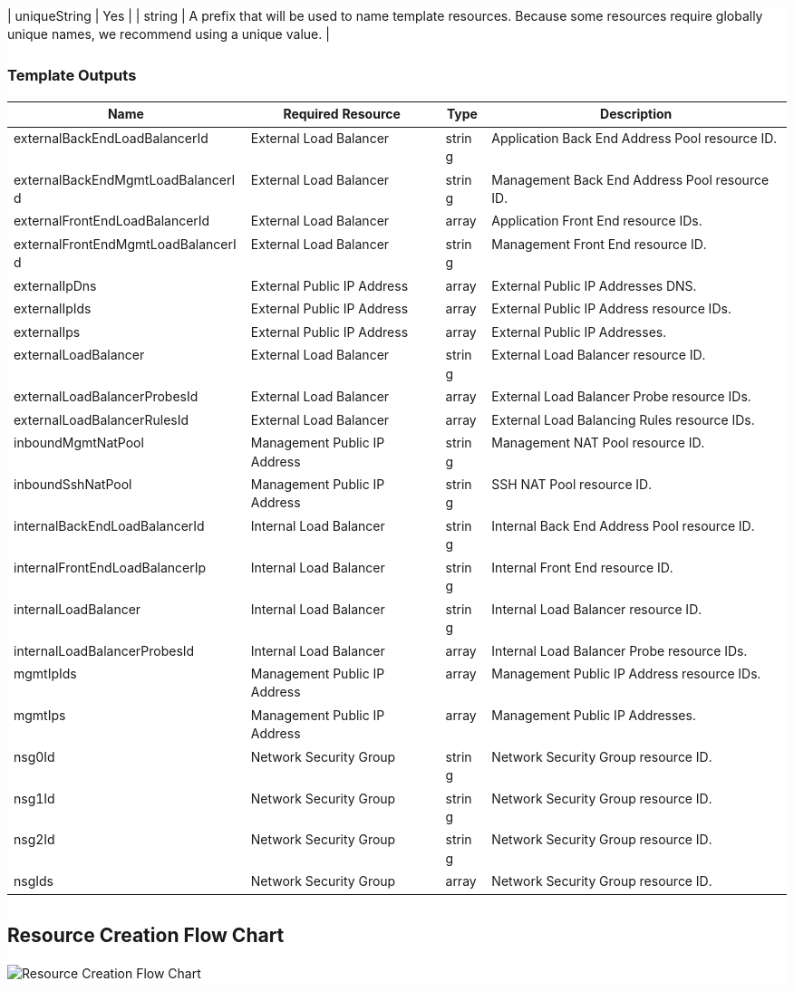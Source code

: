 | uniqueString | Yes |  | string | A prefix that will be used to name template resources. Because some resources require globally unique names, we recommend using a unique value. |

### Template Outputs

| Name | Required Resource | Type | Description |
| --- | --- | --- | --- |
| externalBackEndLoadBalancerId | External Load Balancer | string | Application Back End Address Pool resource ID. |
| externalBackEndMgmtLoadBalancerId | External Load Balancer | string | Management Back End Address Pool resource ID. |
| externalFrontEndLoadBalancerId | External Load Balancer | array | Application Front End resource IDs. |
| externalFrontEndMgmtLoadBalancerId | External Load Balancer | string | Management Front End resource ID. | External Load Balancer |
| externalIpDns | External Public IP Address | array | External Public IP Addresses DNS. |
| externalIpIds | External Public IP Address | array | External Public IP Address resource IDs. |
| externalIps | External Public IP Address | array | External Public IP Addresses. |
| externalLoadBalancer | External Load Balancer | string | External Load Balancer resource ID. |
| externalLoadBalancerProbesId | External Load Balancer | array | External Load Balancer Probe resource IDs. |
| externalLoadBalancerRulesId | External Load Balancer | array | External Load Balancing Rules resource IDs. |
| inboundMgmtNatPool | Management Public IP Address | string | Management NAT Pool resource ID. |
| inboundSshNatPool | Management Public IP Address | string | SSH NAT Pool resource ID. |
| internalBackEndLoadBalancerId | Internal Load Balancer | string | Internal Back End Address Pool resource ID. |
| internalFrontEndLoadBalancerIp | Internal Load Balancer | string | Internal Front End resource ID. |
| internalLoadBalancer | Internal Load Balancer | string | Internal Load Balancer resource ID. |
| internalLoadBalancerProbesId | Internal Load Balancer | array | Internal Load Balancer Probe resource IDs. |
| mgmtIpIds | Management Public IP Address | array | Management Public IP Address resource IDs. |
| mgmtIps | Management Public IP Address | array | Management Public IP Addresses. |
| nsg0Id | Network Security Group | string | Network Security Group resource ID. |
| nsg1Id | Network Security Group | string | Network Security Group resource ID. |
| nsg2Id | Network Security Group | string | Network Security Group resource ID. |
| nsgIds | Network Security Group | array | Network Security Group resource ID. |


## Resource Creation Flow Chart

![Resource Creation Flow Chart](https://github.com/F5Networks/f5-azure-arm-templates-v2/blob/v2.3.0.0/examples/images/azure-dag-module.png)
